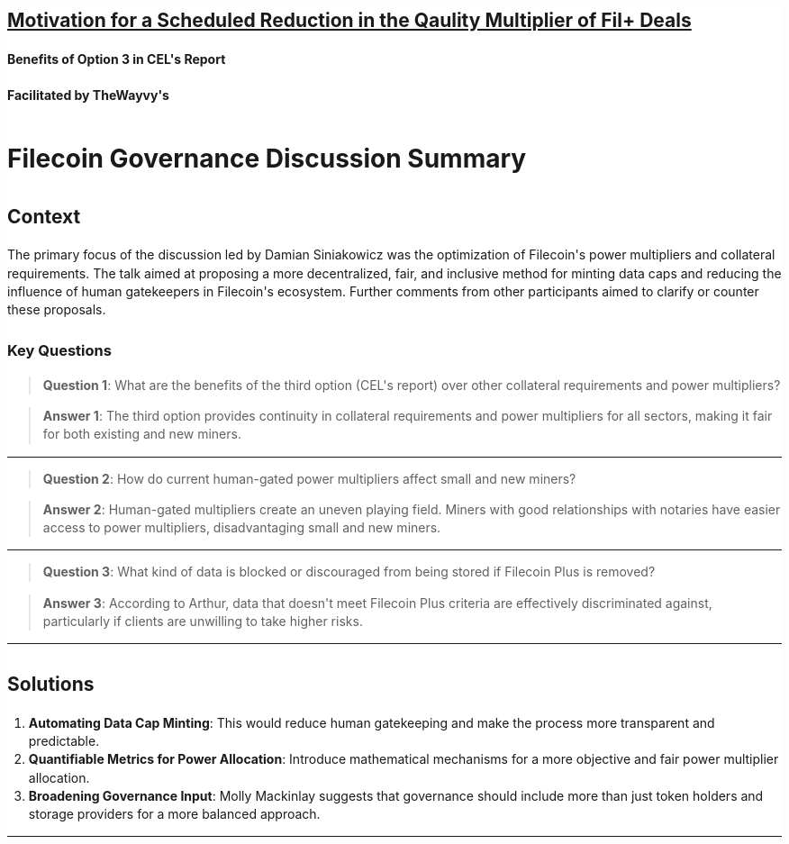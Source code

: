 
## **[Motivation for a Scheduled Reduction in the Qaulity Multiplier of Fil+ Deals](https://github.com/filecoin-project/FIPs/blob/master/FIPS/fip-0075.md)** 
**Benefits of Option 3 in CEL's Report**
#### Facilitated by TheWayvy's  



# Filecoin Governance Discussion Summary

## Context

The primary focus of the discussion led by Damian Siniakowicz was the optimization of Filecoin's power multipliers and collateral requirements. The talk aimed at proposing a more decentralized, fair, and inclusive method for minting data caps and reducing the influence of human gatekeepers in Filecoin's ecosystem. Further comments from other participants aimed to clarify or counter these proposals.

### Key Questions

> **Question 1**: What are the benefits of the third option (CEL's report) over other collateral requirements and power multipliers?

> **Answer 1**: The third option provides continuity in collateral requirements and power multipliers for all sectors, making it fair for both existing and new miners.

---

> **Question 2**: How do current human-gated power multipliers affect small and new miners?

> **Answer 2**: Human-gated multipliers create an uneven playing field. Miners with good relationships with notaries have easier access to power multipliers, disadvantaging small and new miners.

---

> **Question 3**: What kind of data is blocked or discouraged from being stored if Filecoin Plus is removed?

> **Answer 3**: According to Arthur, data that doesn't meet Filecoin Plus criteria are effectively discriminated against, particularly if clients are unwilling to take higher risks.

---

## Solutions

1. **Automating Data Cap Minting**: This would reduce human gatekeeping and make the process more transparent and predictable.
2. **Quantifiable Metrics for Power Allocation**: Introduce mathematical mechanisms for a more objective and fair power multiplier allocation.
3. **Broadening Governance Input**: Molly Mackinlay suggests that governance should include more than just token holders and storage providers for a more balanced approach.

---